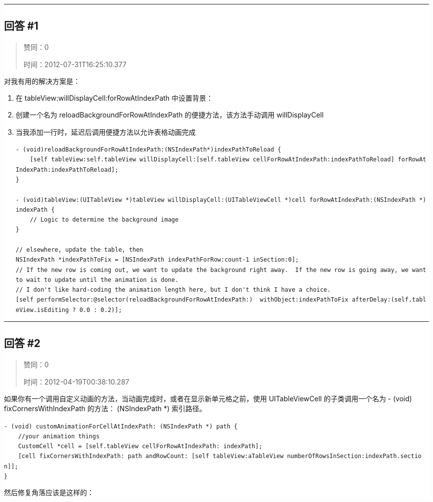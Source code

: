 * * *

## 回答 #1

> 赞同：0
> 
> 时间：2012-07-31T16:25:10.377

对我有用的解决方案是：

1.  在 tableView:willDisplayCell:forRowAtIndexPath 中设置背景：
2.  创建一个名为 reloadBackgroundForRowAtIndexPath 的便捷方法，该方法手动调用 willDisplayCell
3.  当我添加一行时，延迟后调用便捷方法以允许表格动画完成

    ```
    - (void)reloadBackgroundForRowAtIndexPath:(NSIndexPath*)indexPathToReload {
        [self tableView:self.tableView willDisplayCell:[self.tableView cellForRowAtIndexPath:indexPathToReload] forRowAtIndexPath:indexPathToReload];
    }

    - (void)tableView:(UITableView *)tableView willDisplayCell:(UITableViewCell *)cell forRowAtIndexPath:(NSIndexPath *)indexPath {
        // Logic to determine the background image
    }

    // elsewhere, update the table, then
    NSIndexPath *indexPathToFix = [NSIndexPath indexPathForRow:count-1 inSection:0];
    // If the new row is coming out, we want to update the background right away.  If the new row is going away, we want to wait to update until the animation is done.
    // I don't like hard-coding the animation length here, but I don't think I have a choice.
    [self performSelector:@selector(reloadBackgroundForRowAtIndexPath:)  withObject:indexPathToFix afterDelay:(self.tableView.isEditing ? 0.0 : 0.2)]; 
    ```

* * *

## 回答 #2

> 赞同：0
> 
> 时间：2012-04-19T00:38:10.287

如果你有一个调用自定义动画的方法，当动画完成时，或者在显示新单元格之前，使用 UITableViewCell 的子类调用一个名为 - (void) fixCornersWithIndexPath 的方法： (NSIndexPath *) 索引路径。

```
- (void) customAnimationForCellAtIndexPath: (NSIndexPath *) path {
    //your animation things
    CustomCell *cell = [self.tableView cellForRowAtIndexPath: indexPath];
    [cell fixCornersWithIndexPath: path andRowCount: [self tableView:aTableView numberOfRowsInSection:indexPath.section]];
} 
```

然后修复角落应该是这样的：
